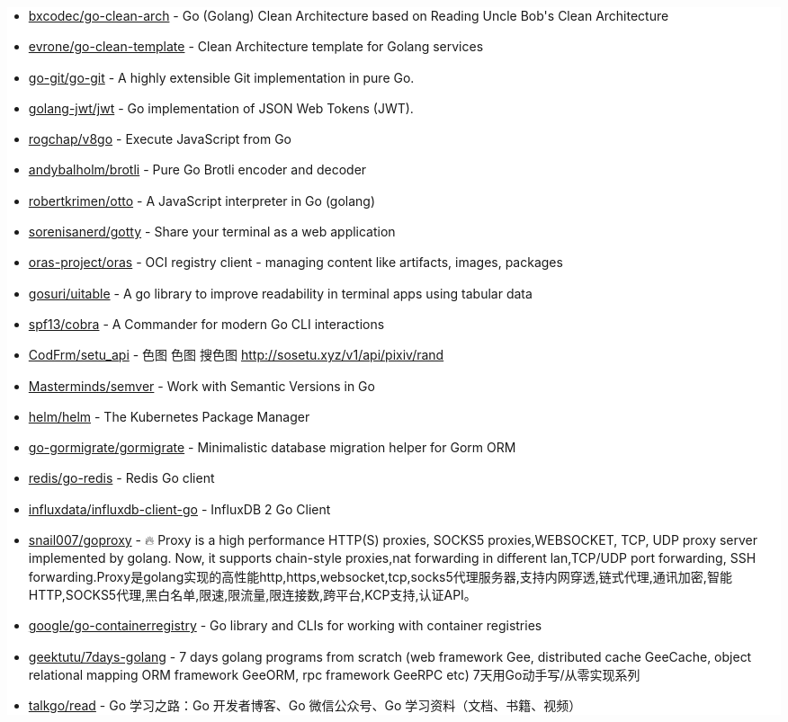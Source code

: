 *   [bxcodec/go-clean-arch](https://github.com/bxcodec/go-clean-arch) - Go (Golang) Clean Architecture based on Reading Uncle Bob's Clean Architecture

*   [evrone/go-clean-template](https://github.com/evrone/go-clean-template) - Clean Architecture template for Golang services

*   [go-git/go-git](https://github.com/go-git/go-git) - A highly extensible Git implementation in pure Go.

*   [golang-jwt/jwt](https://github.com/golang-jwt/jwt) - Go implementation of JSON Web Tokens (JWT).

*   [rogchap/v8go](https://github.com/rogchap/v8go) - Execute JavaScript from Go

*   [andybalholm/brotli](https://github.com/andybalholm/brotli) - Pure Go Brotli encoder and decoder

*   [robertkrimen/otto](https://github.com/robertkrimen/otto) - A JavaScript interpreter in Go (golang)

*   [sorenisanerd/gotty](https://github.com/sorenisanerd/gotty) - Share your terminal as a web application

*   [oras-project/oras](https://github.com/oras-project/oras) - OCI registry client - managing content like artifacts, images, packages

*   [gosuri/uitable](https://github.com/gosuri/uitable) - A go library to improve readability in terminal apps using tabular data

*   [spf13/cobra](https://github.com/spf13/cobra) - A Commander for modern Go CLI interactions

*   [CodFrm/setu\_api](https://github.com/CodFrm/setu_api) - 色图 色图 搜色图 http://sosetu.xyz/v1/api/pixiv/rand

*   [Masterminds/semver](https://github.com/Masterminds/semver) - Work with Semantic Versions in Go

*   [helm/helm](https://github.com/helm/helm) - The Kubernetes Package Manager

*   [go-gormigrate/gormigrate](https://github.com/go-gormigrate/gormigrate) - Minimalistic database migration helper for Gorm ORM

*   [redis/go-redis](https://github.com/redis/go-redis) - Redis Go client

*   [influxdata/influxdb-client-go](https://github.com/influxdata/influxdb-client-go) - InfluxDB 2 Go Client

*   [snail007/goproxy](https://github.com/snail007/goproxy) - 🔥  Proxy is a high performance HTTP(S) proxies, SOCKS5 proxies,WEBSOCKET, TCP, UDP proxy server implemented by golang. Now, it supports chain-style proxies,nat forwarding in different lan,TCP/UDP port forwarding, SSH forwarding.Proxy是golang实现的高性能http,https,websocket,tcp,socks5代理服务器,支持内网穿透,链式代理,通讯加密,智能HTTP,SOCKS5代理,黑白名单,限速,限流量,限连接数,跨平台,KCP支持,认证API。

*   [google/go-containerregistry](https://github.com/google/go-containerregistry) - Go library and CLIs for working with container registries

*   [geektutu/7days-golang](https://github.com/geektutu/7days-golang) - 7 days golang programs from scratch (web framework Gee, distributed cache GeeCache, object relational mapping ORM framework GeeORM, rpc framework GeeRPC etc)  7天用Go动手写/从零实现系列

*   [talkgo/read](https://github.com/talkgo/read) - Go 学习之路：Go 开发者博客、Go 微信公众号、Go 学习资料（文档、书籍、视频）
